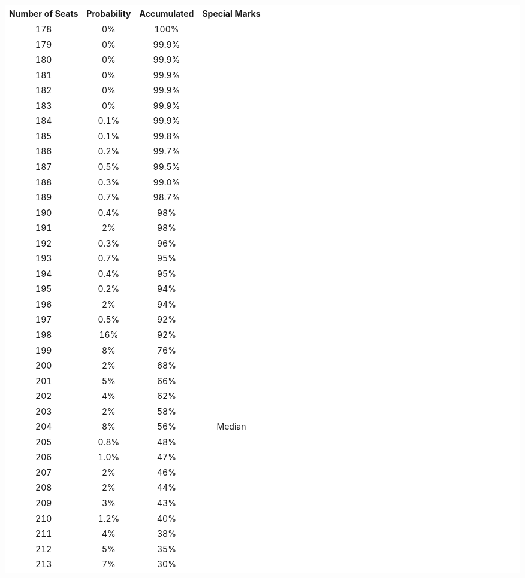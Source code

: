 | Number of Seats | Probability | Accumulated | Special Marks |
|:---------------:|:-----------:|:-----------:|:-------------:|
| 178 | 0% | 100% |  |
| 179 | 0% | 99.9% |  |
| 180 | 0% | 99.9% |  |
| 181 | 0% | 99.9% |  |
| 182 | 0% | 99.9% |  |
| 183 | 0% | 99.9% |  |
| 184 | 0.1% | 99.9% |  |
| 185 | 0.1% | 99.8% |  |
| 186 | 0.2% | 99.7% |  |
| 187 | 0.5% | 99.5% |  |
| 188 | 0.3% | 99.0% |  |
| 189 | 0.7% | 98.7% |  |
| 190 | 0.4% | 98% |  |
| 191 | 2% | 98% |  |
| 192 | 0.3% | 96% |  |
| 193 | 0.7% | 95% |  |
| 194 | 0.4% | 95% |  |
| 195 | 0.2% | 94% |  |
| 196 | 2% | 94% |  |
| 197 | 0.5% | 92% |  |
| 198 | 16% | 92% |  |
| 199 | 8% | 76% |  |
| 200 | 2% | 68% |  |
| 201 | 5% | 66% |  |
| 202 | 4% | 62% |  |
| 203 | 2% | 58% |  |
| 204 | 8% | 56% | Median |
| 205 | 0.8% | 48% |  |
| 206 | 1.0% | 47% |  |
| 207 | 2% | 46% |  |
| 208 | 2% | 44% |  |
| 209 | 3% | 43% |  |
| 210 | 1.2% | 40% |  |
| 211 | 4% | 38% |  |
| 212 | 5% | 35% |  |
| 213 | 7% | 30% |  |